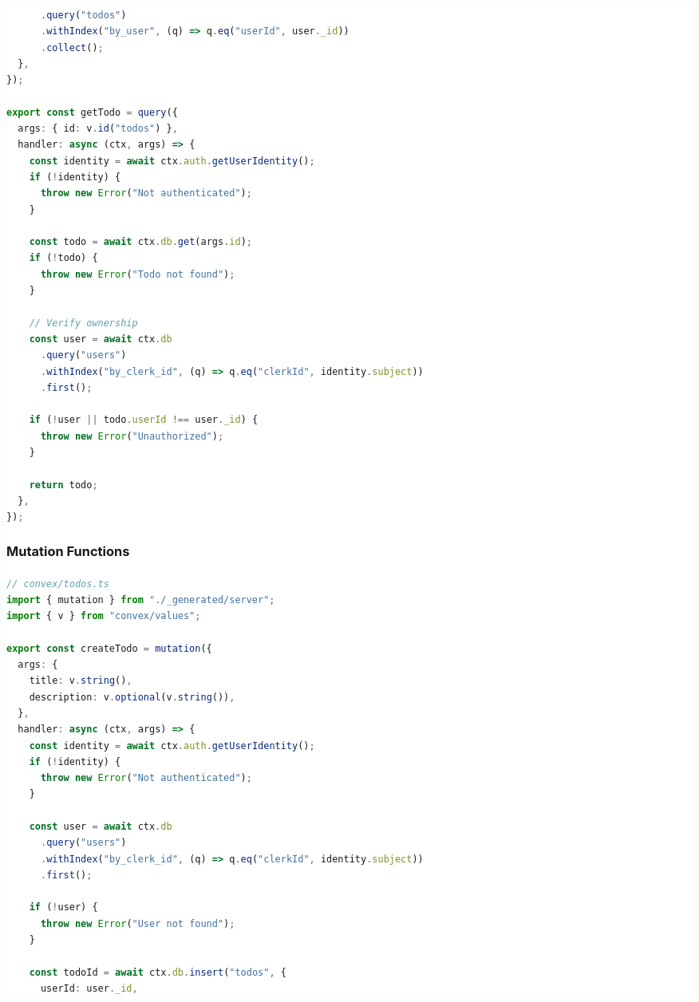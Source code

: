 ```typescript
      .query("todos")
      .withIndex("by_user", (q) => q.eq("userId", user._id))
      .collect();
  },
});

export const getTodo = query({
  args: { id: v.id("todos") },
  handler: async (ctx, args) => {
    const identity = await ctx.auth.getUserIdentity();
    if (!identity) {
      throw new Error("Not authenticated");
    }

    const todo = await ctx.db.get(args.id);
    if (!todo) {
      throw new Error("Todo not found");
    }

    // Verify ownership
    const user = await ctx.db
      .query("users")
      .withIndex("by_clerk_id", (q) => q.eq("clerkId", identity.subject))
      .first();

    if (!user || todo.userId !== user._id) {
      throw new Error("Unauthorized");
    }

    return todo;
  },
});
```

### Mutation Functions

```typescript
// convex/todos.ts
import { mutation } from "./_generated/server";
import { v } from "convex/values";

export const createTodo = mutation({
  args: {
    title: v.string(),
    description: v.optional(v.string()),
  },
  handler: async (ctx, args) => {
    const identity = await ctx.auth.getUserIdentity();
    if (!identity) {
      throw new Error("Not authenticated");
    }

    const user = await ctx.db
      .query("users")
      .withIndex("by_clerk_id", (q) => q.eq("clerkId", identity.subject))
      .first();

    if (!user) {
      throw new Error("User not found");
    }

    const todoId = await ctx.db.insert("todos", {
      userId: user._id,
```